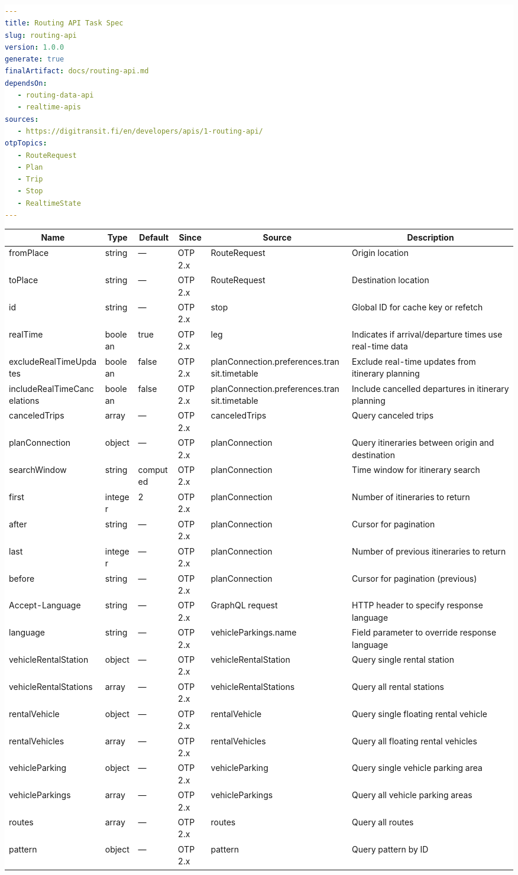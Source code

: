 ```yaml
---
title: Routing API Task Spec
slug: routing-api
version: 1.0.0
generate: true
finalArtifact: docs/routing-api.md
dependsOn:
   - routing-data-api
   - realtime-apis
sources:
   - https://digitransit.fi/en/developers/apis/1-routing-api/
otpTopics:
   - RouteRequest
   - Plan
   - Trip
   - Stop
   - RealtimeState
---
```




| Name | Type | Default | Since | Source | Description |
|------|------|---------|-------|--------|-------------|
| fromPlace | string | — | OTP 2.x | RouteRequest | Origin location |
| toPlace | string | — | OTP 2.x | RouteRequest | Destination location |
| id | string | — | OTP 2.x | stop | Global ID for cache key or refetch |
| realTime | boolean | true | OTP 2.x | leg | Indicates if arrival/departure times use real-time data |
| excludeRealTimeUpdates | boolean | false | OTP 2.x | planConnection.preferences.transit.timetable | Exclude real-time updates from itinerary planning |
| includeRealTimeCancelations | boolean | false | OTP 2.x | planConnection.preferences.transit.timetable | Include cancelled departures in itinerary planning |
| canceledTrips | array | — | OTP 2.x | canceledTrips | Query canceled trips |
| planConnection | object | — | OTP 2.x | planConnection | Query itineraries between origin and destination |
| searchWindow | string | computed | OTP 2.x | planConnection | Time window for itinerary search |
| first | integer | 2 | OTP 2.x | planConnection | Number of itineraries to return |
| after | string | — | OTP 2.x | planConnection | Cursor for pagination |
| last | integer | — | OTP 2.x | planConnection | Number of previous itineraries to return |
| before | string | — | OTP 2.x | planConnection | Cursor for pagination (previous) |
| Accept-Language | string | — | OTP 2.x | GraphQL request | HTTP header to specify response language |
| language | string | — | OTP 2.x | vehicleParkings.name | Field parameter to override response language |
| vehicleRentalStation | object | — | OTP 2.x | vehicleRentalStation | Query single rental station |
| vehicleRentalStations | array | — | OTP 2.x | vehicleRentalStations | Query all rental stations |
| rentalVehicle | object | — | OTP 2.x | rentalVehicle | Query single floating rental vehicle |
| rentalVehicles | array | — | OTP 2.x | rentalVehicles | Query all floating rental vehicles |
| vehicleParking | object | — | OTP 2.x | vehicleParking | Query single vehicle parking area |
| vehicleParkings | array | — | OTP 2.x | vehicleParkings | Query all vehicle parking areas |
| routes | array | — | OTP 2.x | routes | Query all routes |
| pattern | object | — | OTP 2.x | pattern | Query pattern by ID |